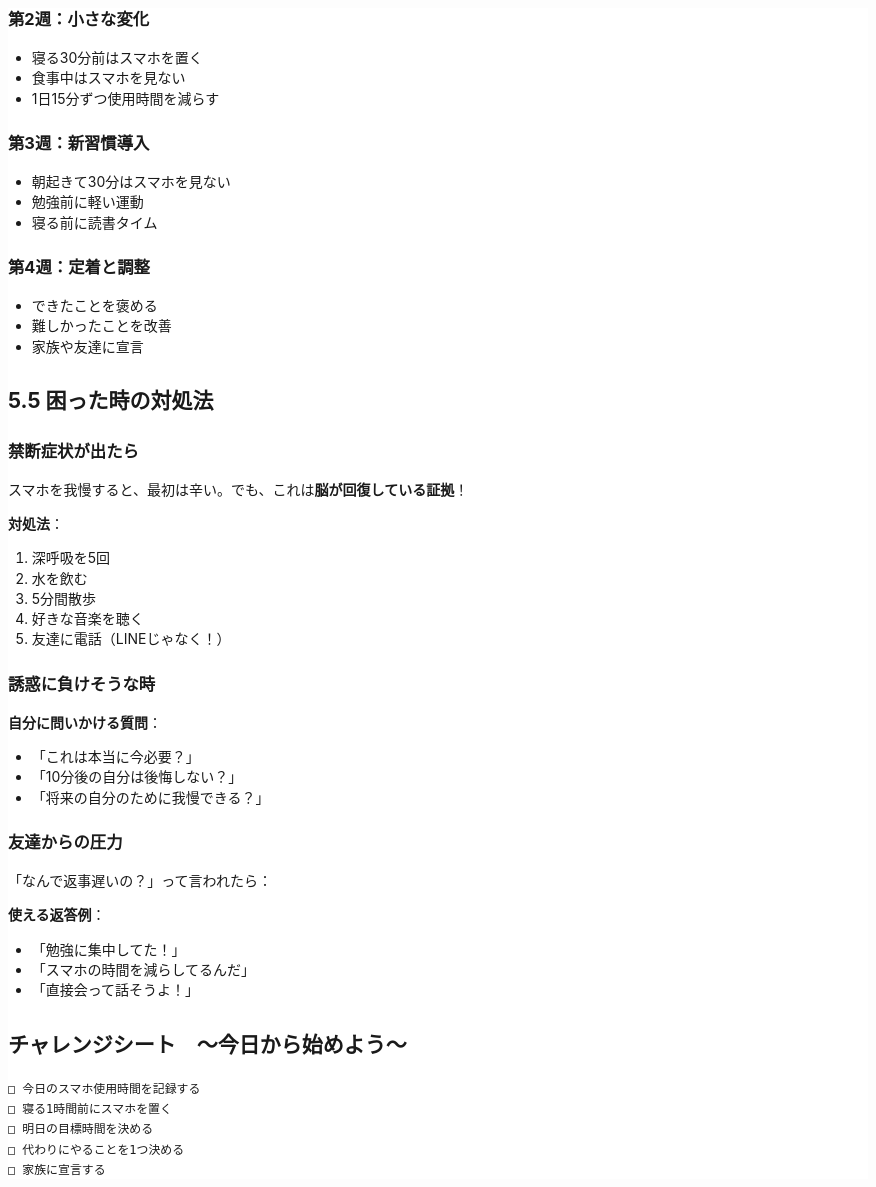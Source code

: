 ### 第2週：小さな変化
- 寝る30分前はスマホを置く
- 食事中はスマホを見ない
- 1日15分ずつ使用時間を減らす

### 第3週：新習慣導入
- 朝起きて30分はスマホを見ない
- 勉強前に軽い運動
- 寝る前に読書タイム

### 第4週：定着と調整
- できたことを褒める
- 難しかったことを改善
- 家族や友達に宣言

## 5.5 困った時の対処法

### 禁断症状が出たら

スマホを我慢すると、最初は辛い。でも、これは**脳が回復している証拠**！

**対処法**：
1. 深呼吸を5回
2. 水を飲む
3. 5分間散歩
4. 好きな音楽を聴く
5. 友達に電話（LINEじゃなく！）

### 誘惑に負けそうな時

**自分に問いかける質問**：
- 「これは本当に今必要？」
- 「10分後の自分は後悔しない？」
- 「将来の自分のために我慢できる？」

### 友達からの圧力

「なんで返事遅いの？」って言われたら：

**使える返答例**：
- 「勉強に集中してた！」
- 「スマホの時間を減らしてるんだ」
- 「直接会って話そうよ！」

## チャレンジシート　～今日から始めよう～

```
□ 今日のスマホ使用時間を記録する
□ 寝る1時間前にスマホを置く
□ 明日の目標時間を決める
□ 代わりにやることを1つ決める
□ 家族に宣言する
```
